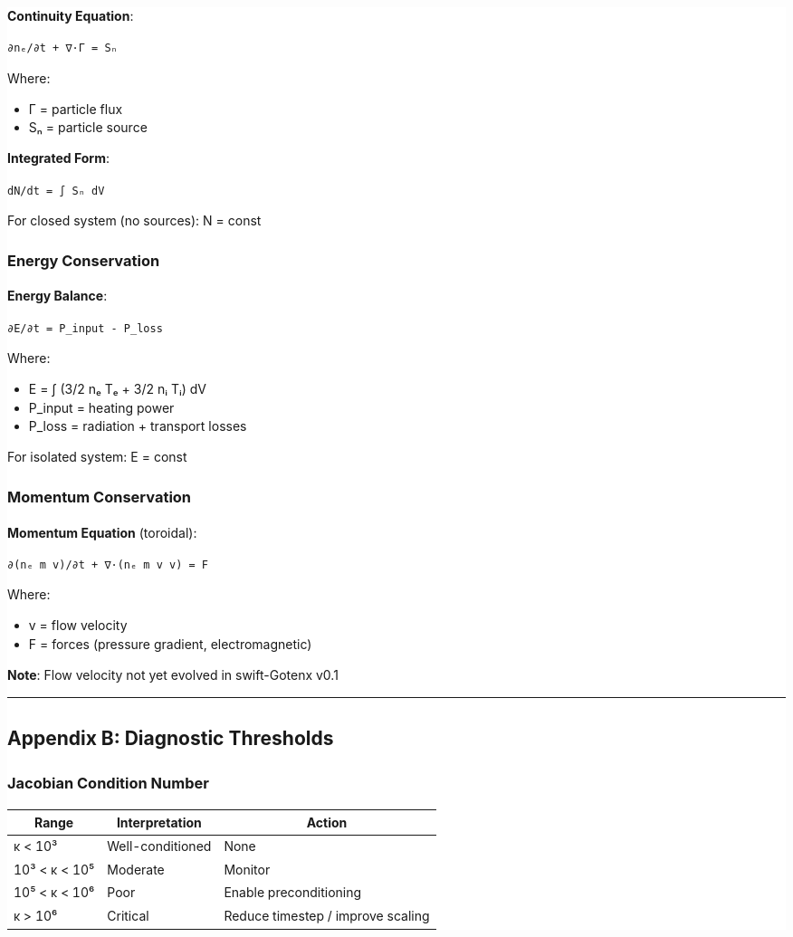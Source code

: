 **Continuity Equation**:
```
∂nₑ/∂t + ∇·Γ = Sₙ
```

Where:
- Γ = particle flux
- Sₙ = particle source

**Integrated Form**:
```
dN/dt = ∫ Sₙ dV
```

For closed system (no sources): N = const

### Energy Conservation

**Energy Balance**:
```
∂E/∂t = P_input - P_loss
```

Where:
- E = ∫ (3/2 nₑ Tₑ + 3/2 nᵢ Tᵢ) dV
- P_input = heating power
- P_loss = radiation + transport losses

For isolated system: E = const

### Momentum Conservation

**Momentum Equation** (toroidal):
```
∂(nₑ m v)/∂t + ∇·(nₑ m v v) = F
```

Where:
- v = flow velocity
- F = forces (pressure gradient, electromagnetic)

**Note**: Flow velocity not yet evolved in swift-Gotenx v0.1

---

## Appendix B: Diagnostic Thresholds

### Jacobian Condition Number

| Range | Interpretation | Action |
|-------|----------------|--------|
| κ < 10³ | Well-conditioned | None |
| 10³ < κ < 10⁵ | Moderate | Monitor |
| 10⁵ < κ < 10⁶ | Poor | Enable preconditioning |
| κ > 10⁶ | Critical | Reduce timestep / improve scaling |
